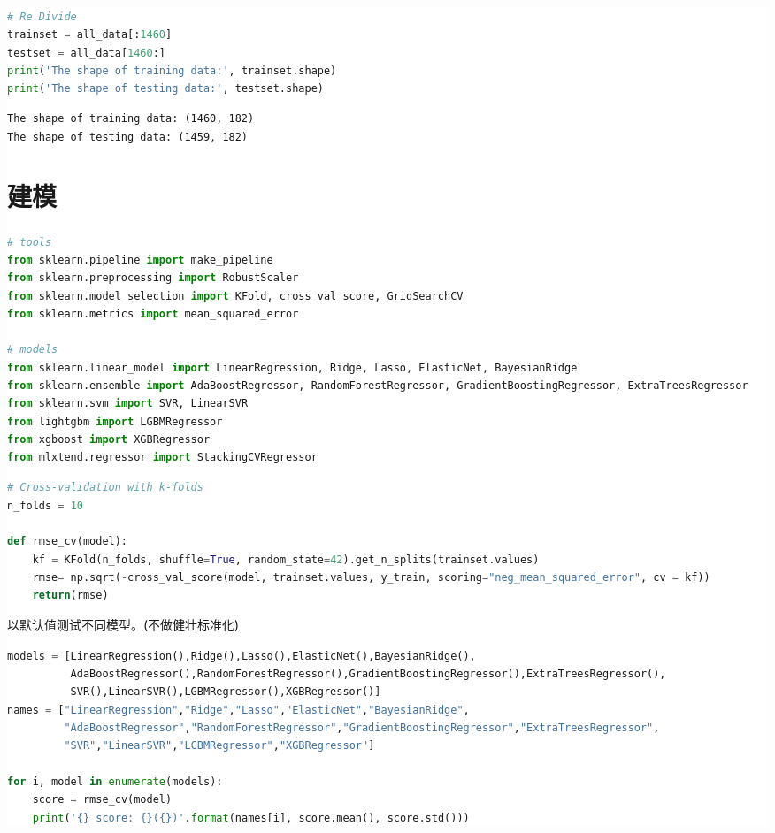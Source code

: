 ```python
# Re Divide 
trainset = all_data[:1460]
testset = all_data[1460:]
print('The shape of training data:', trainset.shape)
print('The shape of testing data:', testset.shape)
```

    The shape of training data: (1460, 182)
    The shape of testing data: (1459, 182)


# 建模


```python
# tools
from sklearn.pipeline import make_pipeline
from sklearn.preprocessing import RobustScaler
from sklearn.model_selection import KFold, cross_val_score, GridSearchCV
from sklearn.metrics import mean_squared_error

# models
from sklearn.linear_model import LinearRegression, Ridge, Lasso, ElasticNet, BayesianRidge
from sklearn.ensemble import AdaBoostRegressor, RandomForestRegressor, GradientBoostingRegressor, ExtraTreesRegressor
from sklearn.svm import SVR, LinearSVR
from lightgbm import LGBMRegressor
from xgboost import XGBRegressor
from mlxtend.regressor import StackingCVRegressor
```

```python
# Cross-validation with k-folds
n_folds = 10

def rmse_cv(model):
    kf = KFold(n_folds, shuffle=True, random_state=42).get_n_splits(trainset.values)
    rmse= np.sqrt(-cross_val_score(model, trainset.values, y_train, scoring="neg_mean_squared_error", cv = kf))
    return(rmse)
```

以默认值测试不同模型。(不做健壮标准化)


```python
models = [LinearRegression(),Ridge(),Lasso(),ElasticNet(),BayesianRidge(),
          AdaBoostRegressor(),RandomForestRegressor(),GradientBoostingRegressor(),ExtraTreesRegressor(),
          SVR(),LinearSVR(),LGBMRegressor(),XGBRegressor()]
names = ["LinearRegression","Ridge","Lasso","ElasticNet","BayesianRidge",
         "AdaBoostRegressor","RandomForestRegressor","GradientBoostingRegressor","ExtraTreesRegressor",
         "SVR","LinearSVR","LGBMRegressor","XGBRegressor"]

for i, model in enumerate(models):
    score = rmse_cv(model)
    print('{} score: {}({})'.format(names[i], score.mean(), score.std()))
```
